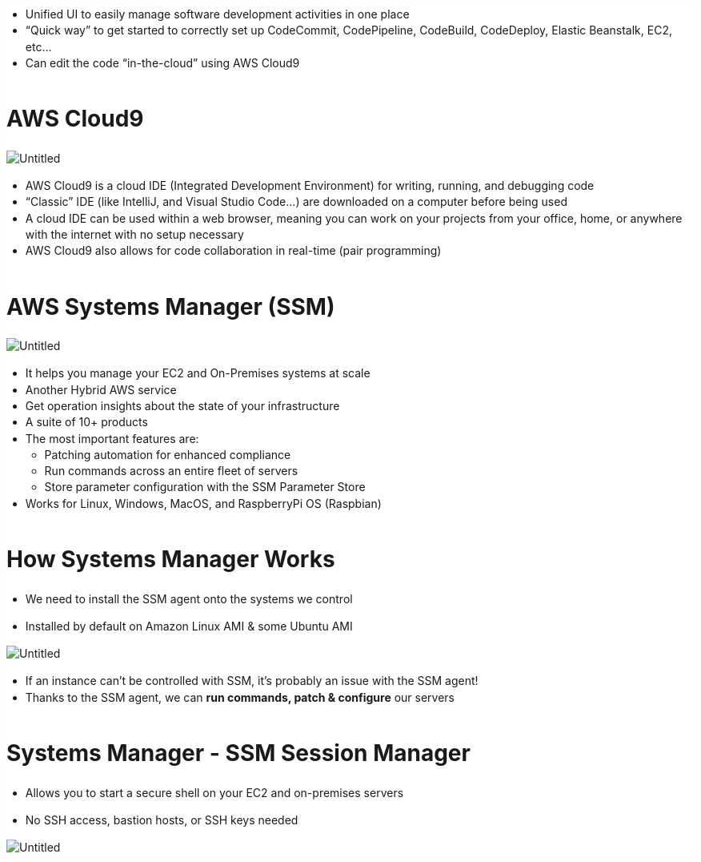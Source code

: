 - Unified UI to easily manage software development activities in one place
- “Quick way” to get started to correctly set up CodeCommit, CodePipeline, CodeBuild, CodeDeploy, Elastic Beanstalk, EC2, etc…
- Can edit the code “in-the-cloud” using AWS Cloud9

# AWS Cloud9

![Untitled](Section%209%20Deploying%20and%20Managing%20Infrastructure%20at%205f13da85b89b495198981ba7938300e3/Untitled%2015.png)

- AWS Cloud9 is a cloud IDE (Integrated Development Environment) for writing, running, and debugging code
- “Classic” IDE (like IntelliJ, and Visual Studio Code…) are downloaded on a computer before being used
- A cloud IDE can be used within a web browser, meaning you can work on your projects from your office, home, or anywhere with the internet with no setup necessary
- AWS Cloud9 also allows for code collaboration in real-time (pair programming)

# AWS Systems Manager (SSM)

![Untitled](Section%209%20Deploying%20and%20Managing%20Infrastructure%20at%205f13da85b89b495198981ba7938300e3/Untitled%2016.png)

- It helps you manage your EC2 and On-Premises systems at scale
- Another Hybrid AWS service
- Get operation insights about the state of your infrastructure
- A suite of 10+ products
- The most important features are:
    - Patching automation for enhanced compliance
    - Run commands across an entire fleet of servers
    - Store parameter configuration with the SSM Parameter Store
- Works for Linux, Windows, MacOS, and RaspberryPi OS (Raspbian)

# How Systems Manager Works

- We need to install the SSM agent onto the systems we control

- Installed by default on Amazon Linux AMI & some Ubuntu AMI

![Untitled](Section%209%20Deploying%20and%20Managing%20Infrastructure%20at%205f13da85b89b495198981ba7938300e3/Untitled%2017.png)

- If an instance can’t be controlled with SSM, it’s probably an issue with the SSM agent!
- Thanks to the SSM agent, we can ******************run commands, patch & configure****************** our servers

# Systems Manager - SSM Session Manager

- Allows you to start a secure shell on your EC2 and on-premises servers

- No SSH access, bastion hosts, or SSH keys needed

![Untitled](Section%209%20Deploying%20and%20Managing%20Infrastructure%20at%205f13da85b89b495198981ba7938300e3/Untitled%2018.png)

